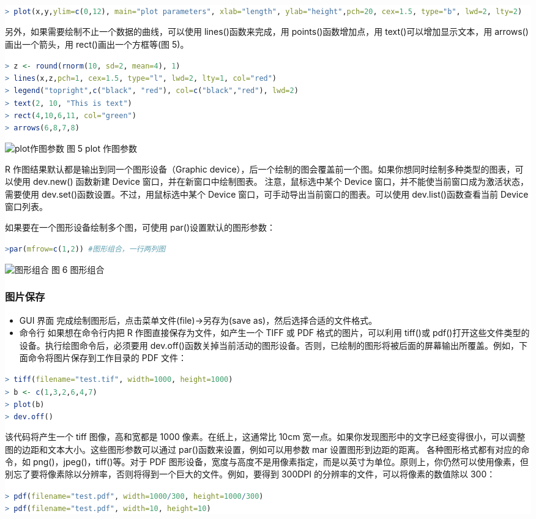 ```R
> plot(x,y,ylim=c(0,12), main="plot parameters", xlab="length", ylab="height",pch=20, cex=1.5, type="b", lwd=2, lty=2)
```

另外，如果需要绘制不止一个数据的曲线，可以使用 lines()函数来完成，用 points()函数增加点，用 text()可以增加显示文本，用 arrows()画出一个箭头，用 rect()画出一个方框等(图 5)。

```R
> z <- round(rnorm(10, sd=2, mean=4), 1)
> lines(x,z,pch=1, cex=1.5, type="l", lwd=2, lty=1, col="red")
> legend("topright",c("black", "red"), col=c("black","red"), lwd=2)
> text(2, 10, "This is text")
> rect(4,10,6,11, col="green")
> arrows(6,8,7,8)
```

![plot作图参数](http://www.ligene.cn/images/R-5.png)
图 5 plot 作图参数

R 作图结果默认都是输出到同一个图形设备（Graphic device），后一个绘制的图会覆盖前一个图。如果你想同时绘制多种类型的图表，可以使用 dev.new() 函数新建 Device 窗口，并在新窗口中绘制图表。
注意，鼠标选中某个 Device 窗口，并不能使当前窗口成为激活状态，需要使用 dev.set()函数设置。不过，用鼠标选中某个 Device 窗口，可手动导出当前窗口的图表。可以使用 dev.list()函数查看当前 Device 窗口列表。

如果要在一个图形设备绘制多个图，可使用 par()设置默认的图形参数：

```R
>par(mfrow=c(1,2)) #图形组合，一行两列图
```

![图形组合](http://www.ligene.cn/images/R-6.png)
图 6 图形组合

### 图片保存

- GUI 界面
  完成绘制图形后，点击菜单文件(file)->另存为(save as)，然后选择合适的文件格式。
- 命令行
  如果想在命令行内把 R 作图直接保存为文件，如产生一个 TIFF 或 PDF 格式的图片，可以利用 tiff()或 pdf()打开这些文件类型的设备。执行绘图命令后，必须要用 dev.off()函数关掉当前活动的图形设备。否则，已绘制的图形将被后面的屏幕输出所覆盖。例如，下面命令将图片保存到工作目录的 PDF 文件：

```R
> tiff(filename="test.tif", width=1000, height=1000)
> b <- c(1,3,2,6,4,7)
> plot(b)
> dev.off()
```

该代码将产生一个 tiff 图像，高和宽都是 1000 像素。在纸上，这通常比 10cm 宽一点。如果你发现图形中的文字已经变得很小，可以调整图的边距和文本大小。这些图形参数可以通过 par()函数来设置，例如可以用参数 mar 设置图形到边距的距离。
各种图形格式都有对应的命令，如 png()，jpeg()，tiff()等。对于 PDF 图形设备，宽度与高度不是用像素指定，而是以英寸为单位。原则上，你仍然可以使用像素，但别忘了要将像素除以分辨率，否则将得到一个巨大的文件。例如，要得到 300DPI 的分辨率的文件，可以将像素的数值除以 300：

```R
> pdf(filename="test.pdf", width=1000/300, height=1000/300)
> pdf(filename="test.pdf", width=10, height=10)
```
